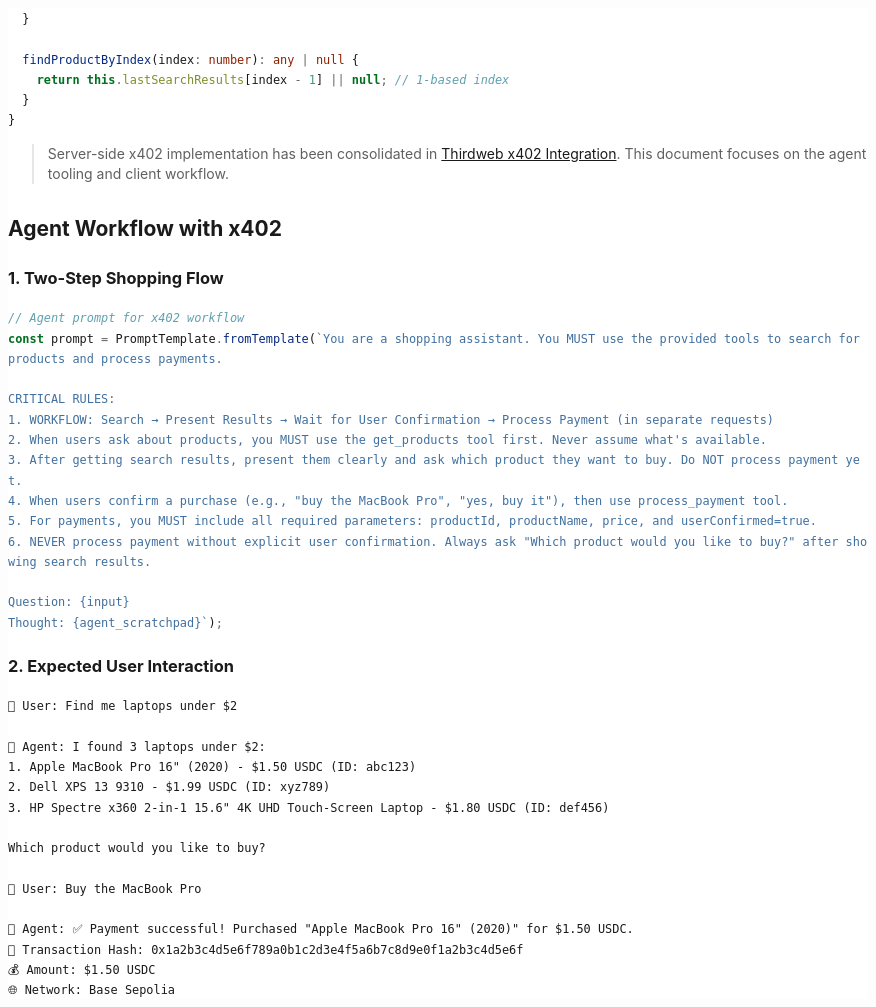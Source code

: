 ```typescript
  }

  findProductByIndex(index: number): any | null {
    return this.lastSearchResults[index - 1] || null; // 1-based index
  }
}
```

> Server-side x402 implementation has been consolidated in [Thirdweb x402 Integration](./THIRDWEB_X402_INTEGRATION.md#-server-side-x402-api-endpoint-with-settlepayment). This document focuses on the agent tooling and client workflow.
## Agent Workflow with x402

### 1. Two-Step Shopping Flow

```typescript
// Agent prompt for x402 workflow
const prompt = PromptTemplate.fromTemplate(`You are a shopping assistant. You MUST use the provided tools to search for products and process payments.

CRITICAL RULES:
1. WORKFLOW: Search → Present Results → Wait for User Confirmation → Process Payment (in separate requests)
2. When users ask about products, you MUST use the get_products tool first. Never assume what's available.
3. After getting search results, present them clearly and ask which product they want to buy. Do NOT process payment yet.
4. When users confirm a purchase (e.g., "buy the MacBook Pro", "yes, buy it"), then use process_payment tool.
5. For payments, you MUST include all required parameters: productId, productName, price, and userConfirmed=true.
6. NEVER process payment without explicit user confirmation. Always ask "Which product would you like to buy?" after showing search results.

Question: {input}
Thought: {agent_scratchpad}`);
```

### 2. Expected User Interaction

```
👤 User: Find me laptops under $2

🤖 Agent: I found 3 laptops under $2:
1. Apple MacBook Pro 16" (2020) - $1.50 USDC (ID: abc123)
2. Dell XPS 13 9310 - $1.99 USDC (ID: xyz789)
3. HP Spectre x360 2-in-1 15.6" 4K UHD Touch-Screen Laptop - $1.80 USDC (ID: def456)

Which product would you like to buy?

👤 User: Buy the MacBook Pro

🤖 Agent: ✅ Payment successful! Purchased "Apple MacBook Pro 16" (2020)" for $1.50 USDC.
🔗 Transaction Hash: 0x1a2b3c4d5e6f789a0b1c2d3e4f5a6b7c8d9e0f1a2b3c4d5e6f
💰 Amount: $1.50 USDC
🌐 Network: Base Sepolia
```
